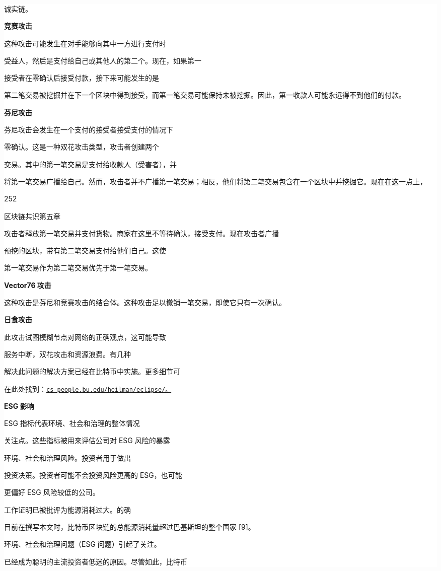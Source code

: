 诚实链。

**竞赛攻击**

这种攻击可能发生在对手能够向其中一方进行支付时

受益人，然后是支付给自己或其他人的第二个。现在，如果第一

接受者在零确认后接受付款，接下来可能发生的是

第二笔交易被挖掘并在下一个区块中得到接受，而第一笔交易可能保持未被挖掘。因此，第一收款人可能永远得不到他们的付款。

**芬尼攻击**

芬尼攻击会发生在一个支付的接受者接受支付的情况下

零确认。这是一种双花攻击类型，攻击者创建两个

交易。其中的第一笔交易是支付给收款人（受害者），并

将第一笔交易广播给自己。然而，攻击者并不广播第一笔交易；相反，他们将第二笔交易包含在一个区块中并挖掘它。现在在这一点上，

252

区块链共识第五章

攻击者释放第一笔交易并支付货物。商家在这里不等待确认，接受支付。现在攻击者广播

预挖的区块，带有第二笔交易支付给他们自己。这使

第一笔交易作为第二笔交易优先于第一笔交易。

**Vector76 攻击**

这种攻击是芬尼和竞赛攻击的结合体。这种攻击足以撤销一笔交易，即使它只有一次确认。

**日食攻击**

此攻击试图模糊节点对网络的正确观点，这可能导致

服务中断，双花攻击和资源浪费。有几种

解决此问题的解决方案已经在比特币中实施。更多细节可

在此处找到：[`cs-people.bu.edu/heilman/eclipse/。`](https://cs-people.bu.edu/heilman/eclipse/)

**ESG 影响**

ESG 指标代表环境、社会和治理的整体情况

关注点。这些指标被用来评估公司对 ESG 风险的暴露

环境、社会和治理风险。投资者用于做出

投资决策。投资者可能不会投资风险更高的 ESG，也可能

更偏好 ESG 风险较低的公司。

工作证明已被批评为能源消耗过大。的确

目前在撰写本文时，比特币区块链的总能源消耗量超过巴基斯坦的整个国家 [9]。

环境、社会和治理问题（ESG 问题）引起了关注。

已经成为聪明的主流投资者低迷的原因。尽管如此，比特币
